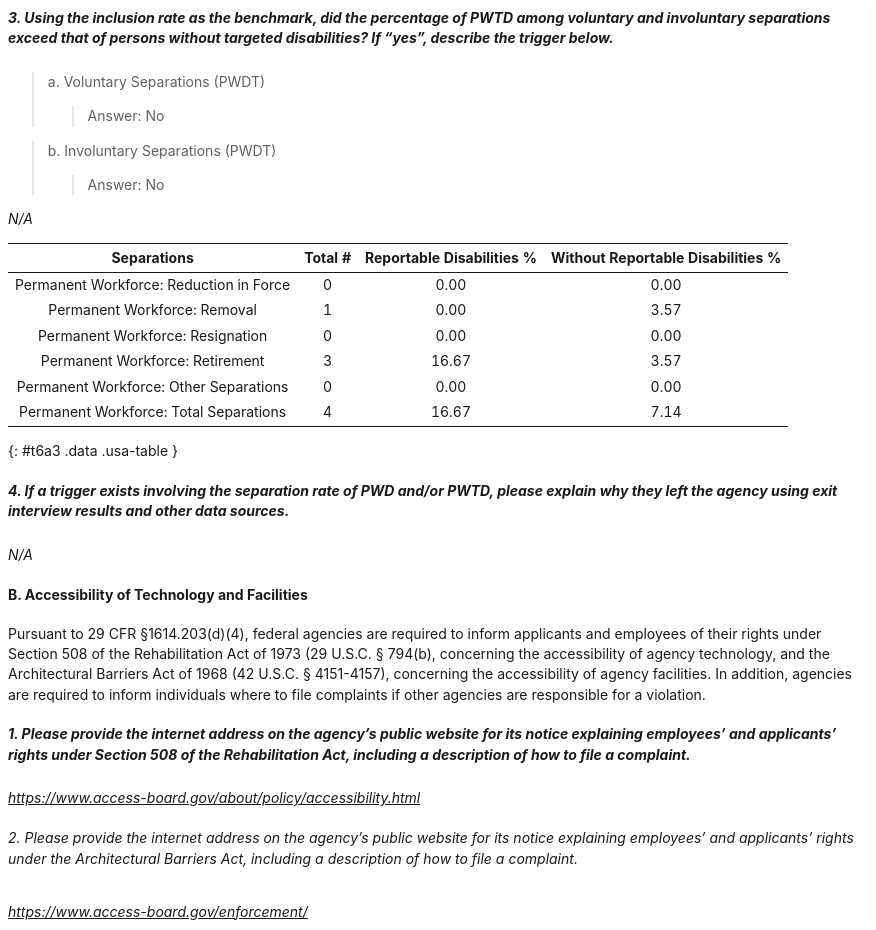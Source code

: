 ##### 3. Using the inclusion rate as the benchmark, did the percentage of PWTD among voluntary and involuntary separations exceed that of persons without targeted disabilities? If “yes”, describe the trigger below.
    
> a. Voluntary Separations (PWDT)
>> Answer: No

> b. Involuntary Separations (PWDT)
>> Answer: No

_N/A_

| Separations |Total # | Reportable Disabilities % | Without Reportable Disabilities % |
| :---: | :---: | :---: | :---: |
|Permanent Workforce: Reduction in Force|0|0.00|0.00|
|Permanent Workforce: Removal|1|0.00|3.57|
|Permanent Workforce: Resignation|0|0.00|0.00|
|Permanent Workforce: Retirement|3|16.67|3.57|
|Permanent Workforce: Other Separations|0|0.00|0.00|
|Permanent Workforce: Total Separations|4|16.67|7.14|
{: #t6a3 .data .usa-table }

##### 4.  If a trigger exists involving the separation rate of PWD and/or PWTD, please explain why they left the agency using exit interview results and other data sources.
    
_N/A_

#### B. Accessibility of Technology and Facilities

Pursuant to 29 CFR §1614.203(d)(4), federal agencies are required to inform applicants and employees of their rights under Section 508 of the Rehabilitation Act of 1973 (29 U.S.C. § 794(b), concerning the accessibility of agency technology, and the Architectural Barriers Act of 1968 (42 U.S.C. § 4151-4157), concerning the accessibility of agency facilities. In addition, agencies are required to inform individuals where to file complaints if other agencies are responsible for a violation.
    
##### 1. Please provide the internet address on the agency’s public website for its notice explaining employees’ and applicants’ rights under Section 508 of the Rehabilitation Act, including a description of how to file a complaint.

_https://www.access-board.gov/about/policy/accessibility.html_

###### 2. Please provide the internet address on the agency’s public website for its notice explaining employees’ and applicants’ rights under the Architectural Barriers Act, including a description of how to file a complaint.

_https://www.access-board.gov/enforcement/_

